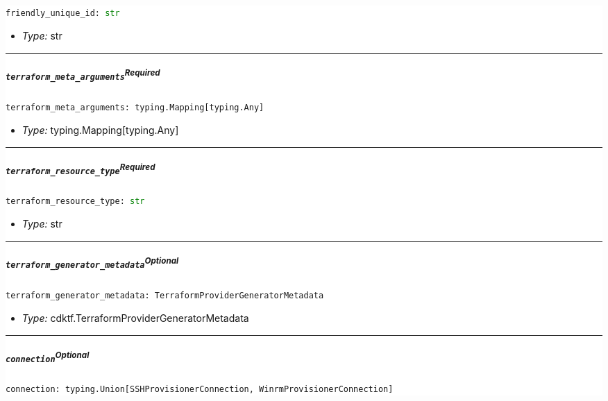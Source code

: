 ```python
friendly_unique_id: str
```

- *Type:* str

---

##### `terraform_meta_arguments`<sup>Required</sup> <a name="terraform_meta_arguments" id="rhizo-co-terraform-provider-oci.databaseExternalpluggabledatabasesStackMonitoring.DatabaseExternalpluggabledatabasesStackMonitoring.property.terraformMetaArguments"></a>

```python
terraform_meta_arguments: typing.Mapping[typing.Any]
```

- *Type:* typing.Mapping[typing.Any]

---

##### `terraform_resource_type`<sup>Required</sup> <a name="terraform_resource_type" id="rhizo-co-terraform-provider-oci.databaseExternalpluggabledatabasesStackMonitoring.DatabaseExternalpluggabledatabasesStackMonitoring.property.terraformResourceType"></a>

```python
terraform_resource_type: str
```

- *Type:* str

---

##### `terraform_generator_metadata`<sup>Optional</sup> <a name="terraform_generator_metadata" id="rhizo-co-terraform-provider-oci.databaseExternalpluggabledatabasesStackMonitoring.DatabaseExternalpluggabledatabasesStackMonitoring.property.terraformGeneratorMetadata"></a>

```python
terraform_generator_metadata: TerraformProviderGeneratorMetadata
```

- *Type:* cdktf.TerraformProviderGeneratorMetadata

---

##### `connection`<sup>Optional</sup> <a name="connection" id="rhizo-co-terraform-provider-oci.databaseExternalpluggabledatabasesStackMonitoring.DatabaseExternalpluggabledatabasesStackMonitoring.property.connection"></a>

```python
connection: typing.Union[SSHProvisionerConnection, WinrmProvisionerConnection]
```
